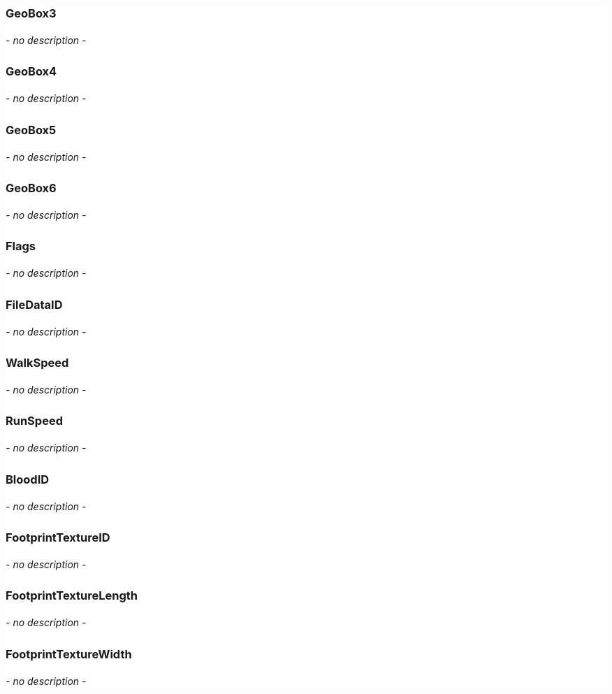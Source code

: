 ### GeoBox3
*- no description -*
&nbsp;

### GeoBox4
*- no description -*
&nbsp;

### GeoBox5
*- no description -*
&nbsp;

### GeoBox6
*- no description -*
&nbsp;

### Flags
*- no description -*
&nbsp;

### FileDataID
*- no description -*
&nbsp;

### WalkSpeed
*- no description -*
&nbsp;

### RunSpeed
*- no description -*
&nbsp;

### BloodID
*- no description -*
&nbsp;

### FootprintTextureID
*- no description -*
&nbsp;

### FootprintTextureLength
*- no description -*
&nbsp;

### FootprintTextureWidth
*- no description -*
&nbsp;
